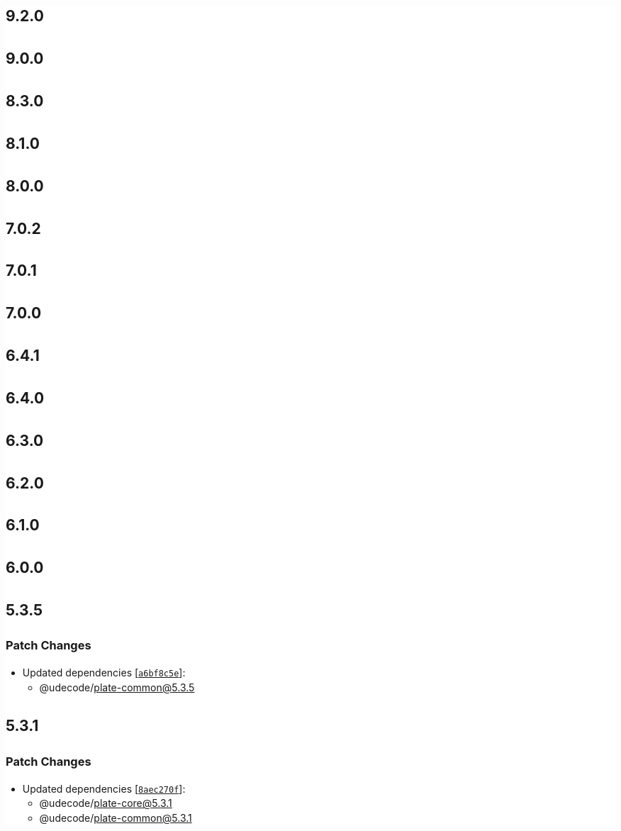 ## 9.2.0

## 9.0.0

## 8.3.0

## 8.1.0

## 8.0.0

## 7.0.2

## 7.0.1

## 7.0.0

## 6.4.1

## 6.4.0

## 6.3.0

## 6.2.0

## 6.1.0

## 6.0.0

## 5.3.5

### Patch Changes

- Updated dependencies [[`a6bf8c5e`](https://github.com/udecode/plate/commit/a6bf8c5e6897c6ab443e0ac3d69a30befeaddadf)]:
  - @udecode/plate-common@5.3.5

## 5.3.1

### Patch Changes

- Updated dependencies [[`8aec270f`](https://github.com/udecode/plate/commit/8aec270f8b06a3b25b8d7144c2e23b0dc12de118)]:
  - @udecode/plate-core@5.3.1
  - @udecode/plate-common@5.3.1
